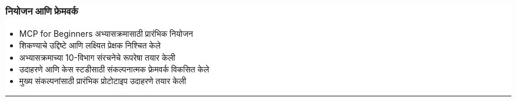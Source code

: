 ### नियोजन आणि फ्रेमवर्क
- MCP for Beginners अभ्यासक्रमासाठी प्रारंभिक नियोजन
- शिकण्याचे उद्दिष्टे आणि लक्ष्यित प्रेक्षक निश्चित केले
- अभ्यासक्रमाच्या 10-विभाग संरचनेचे रूपरेषा तयार केली
- उदाहरणे आणि केस स्टडीसाठी संकल्पनात्मक फ्रेमवर्क विकसित केले
- मुख्य संकल्पनांसाठी प्रारंभिक प्रोटोटाइप उदाहरणे तयार केली

---

